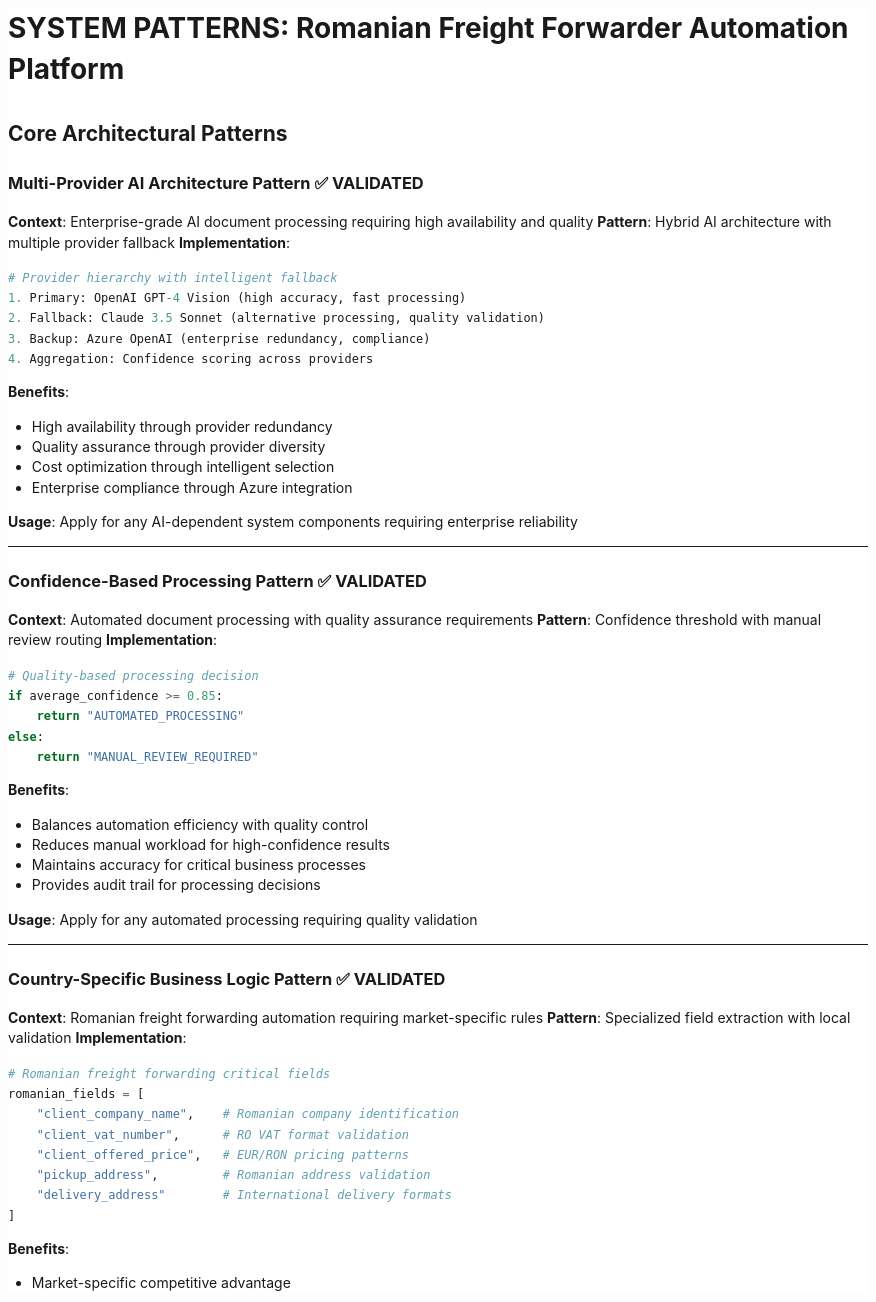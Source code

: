 # SYSTEM PATTERNS: Romanian Freight Forwarder Automation Platform

## Core Architectural Patterns

### **Multi-Provider AI Architecture Pattern** ✅ VALIDATED
**Context**: Enterprise-grade AI document processing requiring high availability and quality
**Pattern**: Hybrid AI architecture with multiple provider fallback
**Implementation**:
```python
# Provider hierarchy with intelligent fallback
1. Primary: OpenAI GPT-4 Vision (high accuracy, fast processing)
2. Fallback: Claude 3.5 Sonnet (alternative processing, quality validation)  
3. Backup: Azure OpenAI (enterprise redundancy, compliance)
4. Aggregation: Confidence scoring across providers
```
**Benefits**:
- High availability through provider redundancy
- Quality assurance through provider diversity
- Cost optimization through intelligent selection
- Enterprise compliance through Azure integration

**Usage**: Apply for any AI-dependent system components requiring enterprise reliability

---

### **Confidence-Based Processing Pattern** ✅ VALIDATED
**Context**: Automated document processing with quality assurance requirements
**Pattern**: Confidence threshold with manual review routing
**Implementation**:
```python
# Quality-based processing decision
if average_confidence >= 0.85:
    return "AUTOMATED_PROCESSING"
else:
    return "MANUAL_REVIEW_REQUIRED"
```
**Benefits**:
- Balances automation efficiency with quality control
- Reduces manual workload for high-confidence results
- Maintains accuracy for critical business processes
- Provides audit trail for processing decisions

**Usage**: Apply for any automated processing requiring quality validation

---

### **Country-Specific Business Logic Pattern** ✅ VALIDATED
**Context**: Romanian freight forwarding automation requiring market-specific rules
**Pattern**: Specialized field extraction with local validation
**Implementation**:
```python
# Romanian freight forwarding critical fields
romanian_fields = [
    "client_company_name",    # Romanian company identification
    "client_vat_number",      # RO VAT format validation
    "client_offered_price",   # EUR/RON pricing patterns
    "pickup_address",         # Romanian address validation
    "delivery_address"        # International delivery formats
]
```
**Benefits**:
- Market-specific competitive advantage